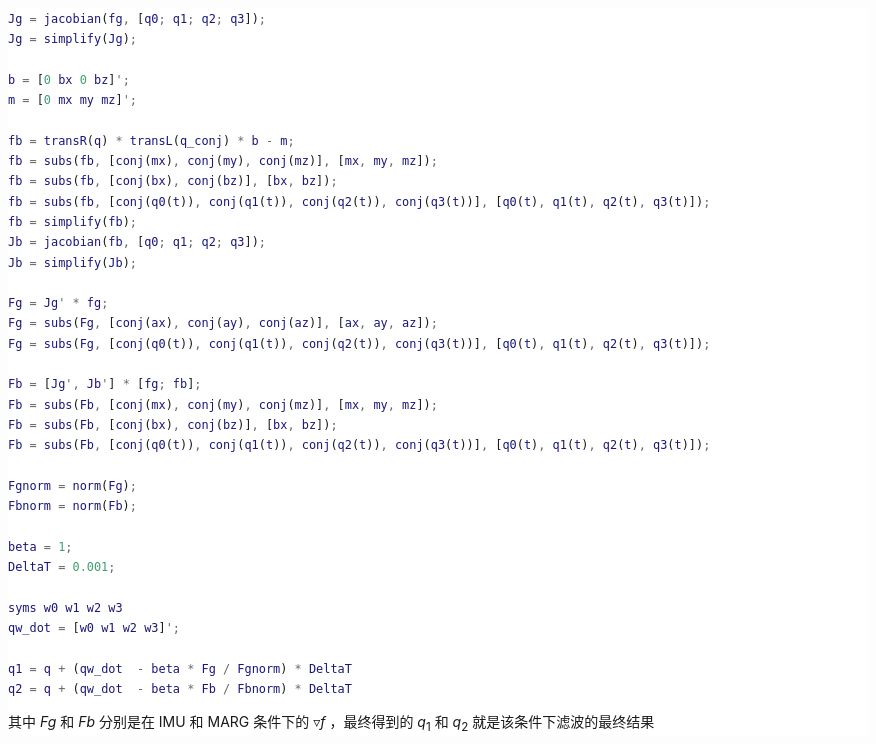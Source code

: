```matlab
Jg = jacobian(fg, [q0; q1; q2; q3]);
Jg = simplify(Jg);

b = [0 bx 0 bz]';
m = [0 mx my mz]';

fb = transR(q) * transL(q_conj) * b - m;
fb = subs(fb, [conj(mx), conj(my), conj(mz)], [mx, my, mz]);
fb = subs(fb, [conj(bx), conj(bz)], [bx, bz]);
fb = subs(fb, [conj(q0(t)), conj(q1(t)), conj(q2(t)), conj(q3(t))], [q0(t), q1(t), q2(t), q3(t)]);
fb = simplify(fb);
Jb = jacobian(fb, [q0; q1; q2; q3]);
Jb = simplify(Jb);

Fg = Jg' * fg;
Fg = subs(Fg, [conj(ax), conj(ay), conj(az)], [ax, ay, az]);
Fg = subs(Fg, [conj(q0(t)), conj(q1(t)), conj(q2(t)), conj(q3(t))], [q0(t), q1(t), q2(t), q3(t)]);

Fb = [Jg', Jb'] * [fg; fb];
Fb = subs(Fb, [conj(mx), conj(my), conj(mz)], [mx, my, mz]);
Fb = subs(Fb, [conj(bx), conj(bz)], [bx, bz]);
Fb = subs(Fb, [conj(q0(t)), conj(q1(t)), conj(q2(t)), conj(q3(t))], [q0(t), q1(t), q2(t), q3(t)]);

Fgnorm = norm(Fg);
Fbnorm = norm(Fb);

beta = 1;
DeltaT = 0.001;

syms w0 w1 w2 w3
qw_dot = [w0 w1 w2 w3]';

q1 = q + (qw_dot  - beta * Fg / Fgnorm) * DeltaT
q2 = q + (qw_dot  - beta * Fb / Fbnorm) * DeltaT
```

其中 $Fg$ 和 $Fb$ 分别是在 IMU 和 MARG 条件下的 $\triangledown f$ ，最终得到的 $q_1$ 和 $q_2$ 就是该条件下滤波的最终结果